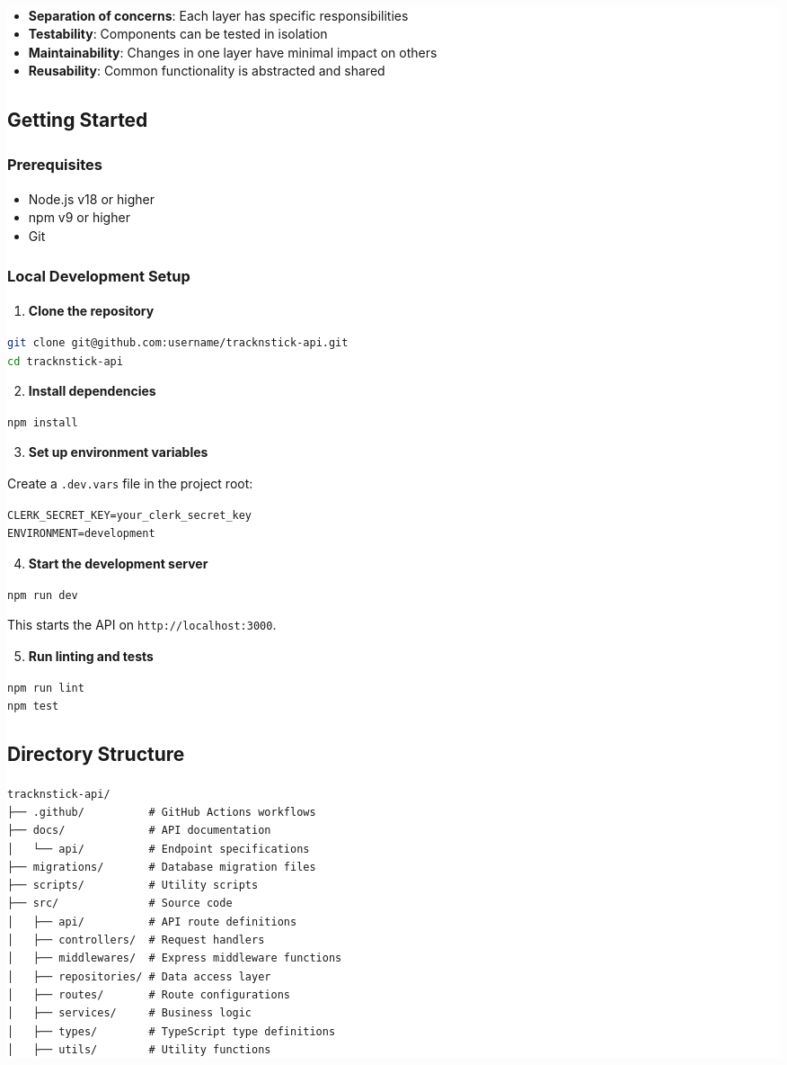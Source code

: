 - **Separation of concerns**: Each layer has specific responsibilities
- **Testability**: Components can be tested in isolation
- **Maintainability**: Changes in one layer have minimal impact on others
- **Reusability**: Common functionality is abstracted and shared

## Getting Started

### Prerequisites

- Node.js v18 or higher
- npm v9 or higher
- Git

### Local Development Setup

1. **Clone the repository**

```bash
git clone git@github.com:username/tracknstick-api.git
cd tracknstick-api
```

2. **Install dependencies**

```bash
npm install
```

3. **Set up environment variables**

Create a `.dev.vars` file in the project root:

```
CLERK_SECRET_KEY=your_clerk_secret_key
ENVIRONMENT=development
```

4. **Start the development server**

```bash
npm run dev
```

This starts the API on `http://localhost:3000`.

5. **Run linting and tests**

```bash
npm run lint
npm test
```

## Directory Structure

```
tracknstick-api/
├── .github/          # GitHub Actions workflows
├── docs/             # API documentation
│   └── api/          # Endpoint specifications
├── migrations/       # Database migration files
├── scripts/          # Utility scripts
├── src/              # Source code
│   ├── api/          # API route definitions
│   ├── controllers/  # Request handlers
│   ├── middlewares/  # Express middleware functions
│   ├── repositories/ # Data access layer
│   ├── routes/       # Route configurations
│   ├── services/     # Business logic
│   ├── types/        # TypeScript type definitions
│   ├── utils/        # Utility functions
```